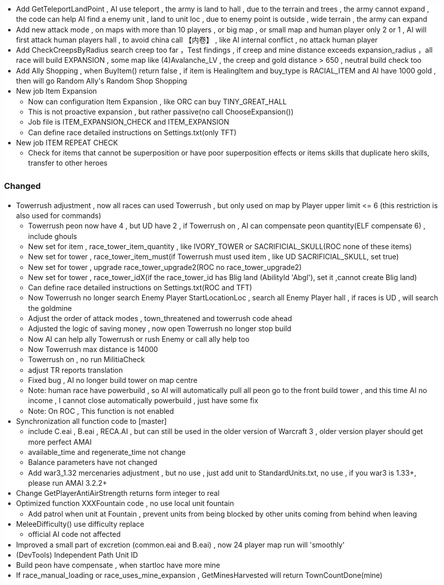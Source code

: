 - Add GetTeleportLandPoint , AI use teleport , the army is land to hall , due to the terrain and trees , the army cannot expand , the code can help AI find a enemy unit , land to unit loc , due to enemy point is outside , wide terrain , the army can expand
- Add new attack mode , on maps with more than 10 players , or big map , or small map and human player only 2 or 1 , AI will first attack human players hall , to avoid china call 【内卷】 , like AI internal conflict , no attack human player
- Add CheckCreepsByRadius search creep too far ，Test findings , if creep and mine distance exceeds expansion_radius ，all race will build EXPANSION , some map like (4)Avalanche_LV , the creep and gold distance > 650 , neutral build check too
- Add Ally Shopping , when BuyItem() return false , if item is HealingItem and buy_type is RACIAL_ITEM and AI have 1000 gold , then will go Random Ally's Random Shop Shopping
- New job Item Expansion
   - Now can configuration Item Expansion , like ORC can buy TINY_GREAT_HALL
   - This is not proactive expansion , but rather passive(no call ChooseExpansion())
   - Job file is ITEM_EXPANSION_CHECK and ITEM_EXPANSION
   - Can define race detailed instructions on Settings.txt(only TFT)
- New job ITEM REPEAT CHECK
   - Check for items that cannot be superposition or have poor superposition effects or items skills that duplicate hero skills, transfer to other heroes

### Changed
- Towerrush adjustment , now all races can used Towerrush , but only used on map by Player upper limit <= 6 (this restriction is also used for commands)
   - Towerrush peon now have 4 , but UD have 2 , if Towerrush on , AI can compensate peon quantity(ELF compensate 6) , include ghouls
   - New set for item , race_tower_item_quantity , like IVORY_TOWER or SACRIFICIAL_SKULL(ROC none of these items)
   - New set for tower , race_tower_item_must(if Towerrush  must used item , like UD SACRIFICIAL_SKULL, set true)
   - New set for tower , upgrade race_tower_upgrade2(ROC no race_tower_upgrade2)
   - New set for tower , race_tower_idX(if the race_tower_id has Blig land (AbilityId 'Abgl'), set it ,cannot create Blig land)
   - Can define race detailed instructions on Settings.txt(ROC and TFT)
   - Now Towerrush no longer search Enemy Player StartLocationLoc , search all Enemy Player hall , if races is UD , will search the goldmine
   - Adjust the order of attack modes , town_threatened and towerrush code ahead
   - Adjusted the logic of saving money , now open Towerrush no longer stop build
   - Now AI can help ally Towerrush or rush Enemy or call ally help too
   - Now Towerrush max distance is 14000
   - Towerrush on , no run MilitiaCheck
   - adjust TR reports translation
   - Fixed bug , AI no longer build tower on map centre
   - Note: human race have powerbuild , so AI will automatically pull all peon go to the front build tower , and this time AI no income , I cannot close automatically powerbuild , just have some fix
   - Note: On ROC , This function is not enabled
- Synchronization all function code to [master]
   - include C.eai , B.eai , RECA.AI , but can still be used in the older version of Warcraft 3 , older version player should get more perfect AMAI
   - available_time and regenerate_time not change
   - Balance parameters have not changed
   - Add war3_1.32 mercenaries adjustment , but no use , just add unit to StandardUnits.txt, no use , if you war3 is 1.33+, please run AMAI 3.2.2+
- Change GetPlayerAntiAirStrength returns form integer to real
- Optimized function XXXFountain code , no use local unit fountain
  - Add patrol when unit at Fountain , prevent units from being blocked by other units coming from behind when leaving
- MeleeDifficulty() use difficulty replace
  - official AI code not affected
- Improved a small part of excretion (common.eai and B.eai) , now 24 player map run will 'smoothly'
- (DevTools) Independent Path Unit ID
- Build peon have compensate , when startloc have more mine
- If race_manual_loading or race_uses_mine_expansion , GetMinesHarvested will return TownCountDone(mine)